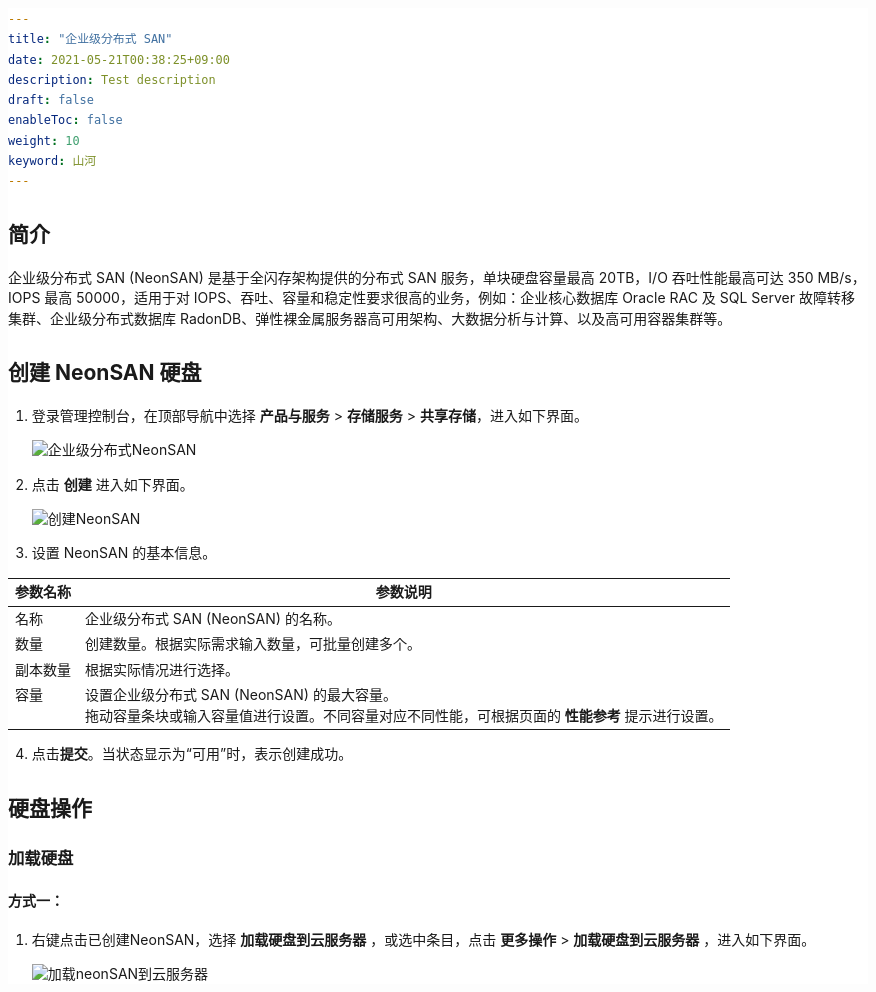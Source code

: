 ```yaml
---
title: "企业级分布式 SAN"
date: 2021-05-21T00:38:25+09:00
description: Test description
draft: false
enableToc: false
weight: 10
keyword: 山河
---
```


## 简介

企业级分布式 SAN (NeonSAN) 是基于全闪存架构提供的分布式 SAN 服务，单块硬盘容量最高 20TB，I/O 吞吐性能最高可达 350 MB/s，IOPS 最高 50000，适用于对 IOPS、吞吐、容量和稳定性要求很高的业务，例如：企业核心数据库 Oracle RAC 及 SQL Server 故障转移集群、企业级分布式数据库 RadonDB、弹性裸金属服务器高可用架构、大数据分析与计算、以及高可用容器集群等。

## 创建 NeonSAN 硬盘

1. 登录管理控制台，在顶部导航中选择 **产品与服务** > **存储服务** > **共享存储**，进入如下界面。

   ![企业级分布式NeonSAN](/storage/share/manual/_images/shared_stor_page.png)

2. 点击 **创建** 进入如下界面。

   ![创建NeonSAN](/storage/share/manual/_images/create_neonsan.png)

3. 设置 NeonSAN 的基本信息。

| 参数名称   | 参数说明                                                     |
| ---------- | ------------------------------------------------------------ |
| 名称       | 企业级分布式 SAN (NeonSAN) 的名称。                          |
| 数量       | 创建数量。根据实际需求输入数量，可批量创建多个。             |
| 副本数量     | 根据实际情况进行选择。                |
| 容量       | 设置企业级分布式 SAN (NeonSAN) 的最大容量。<br />拖动容量条块或输入容量值进行设置。不同容量对应不同性能，可根据页面的 **性能参考** 提示进行设置。 |


4. 点击**提交**。当状态显示为“可用”时，表示创建成功。

## 硬盘操作

### 加载硬盘

#### 方式一：

1. 右键点击已创建NeonSAN，选择 **加载硬盘到云服务器** ，或选中条目，点击 **更多操作** > **加载硬盘到云服务器** ，进入如下界面。

   ![加载neonSAN到云服务器](/storage/share/manual/_images/create_NeonSAN_6.png)
